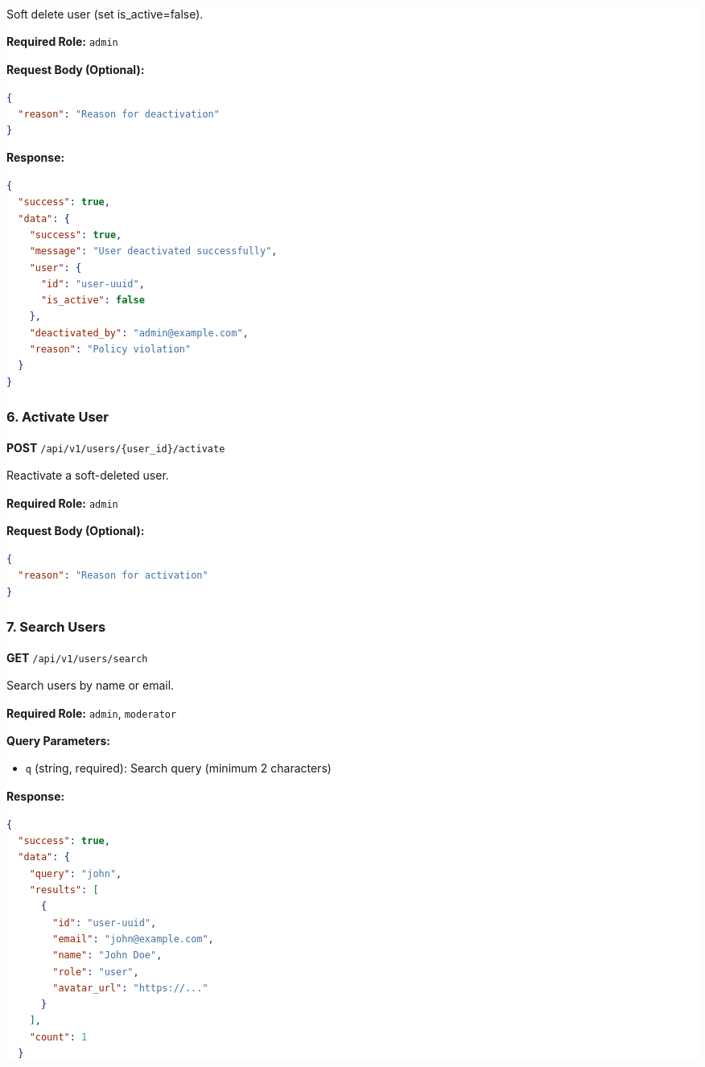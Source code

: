 Soft delete user (set is_active=false).

**Required Role:** `admin`

**Request Body (Optional):**
```json
{
  "reason": "Reason for deactivation"
}
```

**Response:**
```json
{
  "success": true,
  "data": {
    "success": true,
    "message": "User deactivated successfully",
    "user": {
      "id": "user-uuid",
      "is_active": false
    },
    "deactivated_by": "admin@example.com",
    "reason": "Policy violation"
  }
}
```

### 6. Activate User
**POST** `/api/v1/users/{user_id}/activate`

Reactivate a soft-deleted user.

**Required Role:** `admin`

**Request Body (Optional):**
```json
{
  "reason": "Reason for activation"
}
```

### 7. Search Users
**GET** `/api/v1/users/search`

Search users by name or email.

**Required Role:** `admin`, `moderator`

**Query Parameters:**
- `q` (string, required): Search query (minimum 2 characters)

**Response:**
```json
{
  "success": true,
  "data": {
    "query": "john",
    "results": [
      {
        "id": "user-uuid",
        "email": "john@example.com",
        "name": "John Doe",
        "role": "user",
        "avatar_url": "https://..."
      }
    ],
    "count": 1
  }
```
